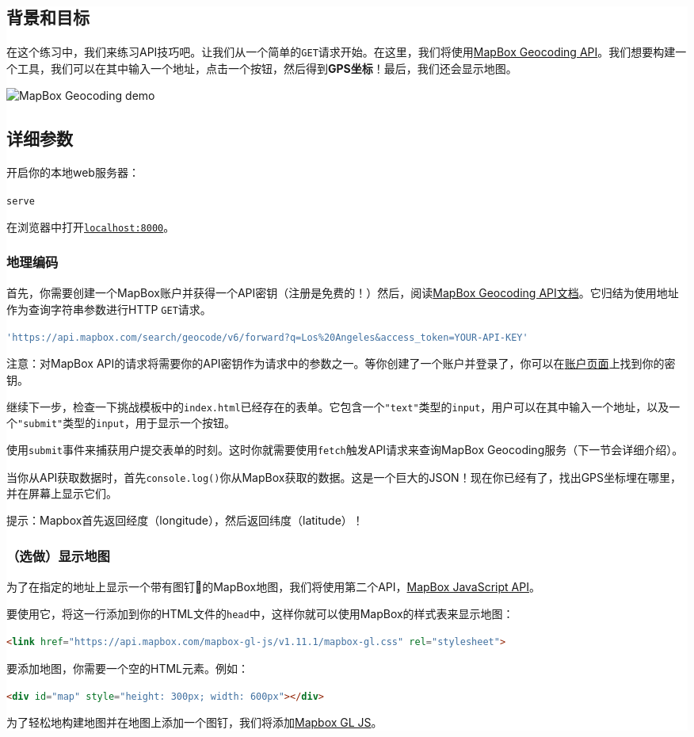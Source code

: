 ## 背景和目标

在这个练习中，我们来练习API技巧吧。让我们从一个简单的`GET`请求开始。在这里，我们将使用[MapBox Geocoding API](https://www.mapbox.com/search/)。我们想要构建一个工具，我们可以在其中输入一个地址，点击一个按钮，然后得到**GPS坐标**！最后，我们还会显示地图。

<div class="text-center">
  <img src="https://raw.githubusercontent.com/lewagon/fullstack-images/master/frontend/mapbox_ajax_geocoder.gif" alt="MapBox Geocoding demo" width="100%">
</div>

## 详细参数

开启你的本地web服务器：

```bash
serve
```

在浏览器中打开[`localhost:8000`](http://localhost:8000)。

### 地理编码

首先，你需要创建一个MapBox账户并获得一个API密钥（注册是免费的！）然后，阅读[MapBox Geocoding API文档](https://docs.mapbox.com/api/search/geocoding/)。它归结为使用地址作为查询字符串参数进行HTTP `GET`请求。

```javascript
'https://api.mapbox.com/search/geocode/v6/forward?q=Los%20Angeles&access_token=YOUR-API-KEY'
```

注意：对MapBox API的请求将需要你的API密钥作为请求中的参数之一。等你创建了一个账户并登录了，你可以在[账户页面](https://www.mapbox.com/account/)上找到你的密钥。

继续下一步，检查一下挑战模板中的`index.html`已经存在的表单。它包含一个`"text"`类型的`input`，用户可以在其中输入一个地址，以及一个`"submit"`类型的`input`，用于显示一个按钮。

使用`submit`事件来捕获用户提交表单的时刻。这时你就需要使用`fetch`触发API请求来查询MapBox Geocoding服务（下一节会详细介绍）。

当你从API获取数据时，首先`console.log()`你从MapBox获取的数据。这是一个巨大的JSON！现在你已经有了，找出GPS坐标埋在哪里，并在屏幕上显示它们。

提示：Mapbox首先返回经度（longitude），然后返回纬度（latitude）！

### （选做）显示地图

为了在指定的地址上显示一个带有图钉📌的MapBox地图，我们将使用第二个API，[MapBox JavaScript API](https://www.mapbox.com/mapbox-gl-js/api/)。

要使用它，将这一行添加到你的HTML文件的`head`中，这样你就可以使用MapBox的样式表来显示地图：

```html
<link href="https://api.mapbox.com/mapbox-gl-js/v1.11.1/mapbox-gl.css" rel="stylesheet">
```

要添加地图，你需要一个空的HTML元素。例如：

```html
<div id="map" style="height: 300px; width: 600px"></div>
```

为了轻松地构建地图并在地图上添加一个图钉，我们将添加[Mapbox GL JS](https://docs.mapbox.com/mapbox-gl-js/guides/install/)。
